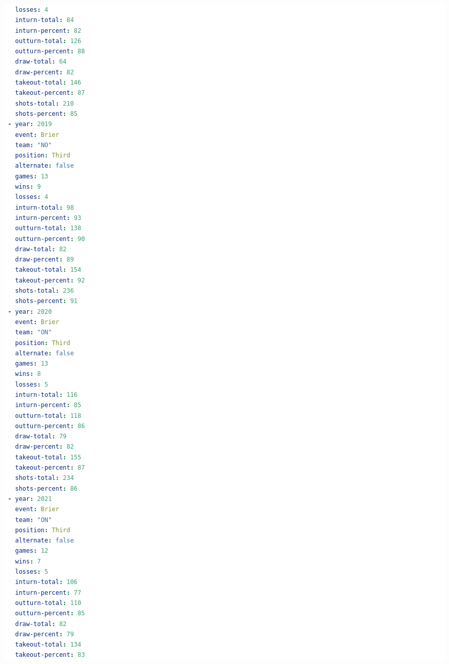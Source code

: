 ```yaml
   losses: 4
   inturn-total: 84
   inturn-percent: 82
   outturn-total: 126
   outturn-percent: 88
   draw-total: 64
   draw-percent: 82
   takeout-total: 146
   takeout-percent: 87
   shots-total: 210
   shots-percent: 85
 - year: 2019
   event: Brier
   team: "NO"
   position: Third
   alternate: false
   games: 13
   wins: 9
   losses: 4
   inturn-total: 98
   inturn-percent: 93
   outturn-total: 138
   outturn-percent: 90
   draw-total: 82
   draw-percent: 89
   takeout-total: 154
   takeout-percent: 92
   shots-total: 236
   shots-percent: 91
 - year: 2020
   event: Brier
   team: "ON"
   position: Third
   alternate: false
   games: 13
   wins: 8
   losses: 5
   inturn-total: 116
   inturn-percent: 85
   outturn-total: 118
   outturn-percent: 86
   draw-total: 79
   draw-percent: 82
   takeout-total: 155
   takeout-percent: 87
   shots-total: 234
   shots-percent: 86
 - year: 2021
   event: Brier
   team: "ON"
   position: Third
   alternate: false
   games: 12
   wins: 7
   losses: 5
   inturn-total: 106
   inturn-percent: 77
   outturn-total: 110
   outturn-percent: 85
   draw-total: 82
   draw-percent: 79
   takeout-total: 134
   takeout-percent: 83
```